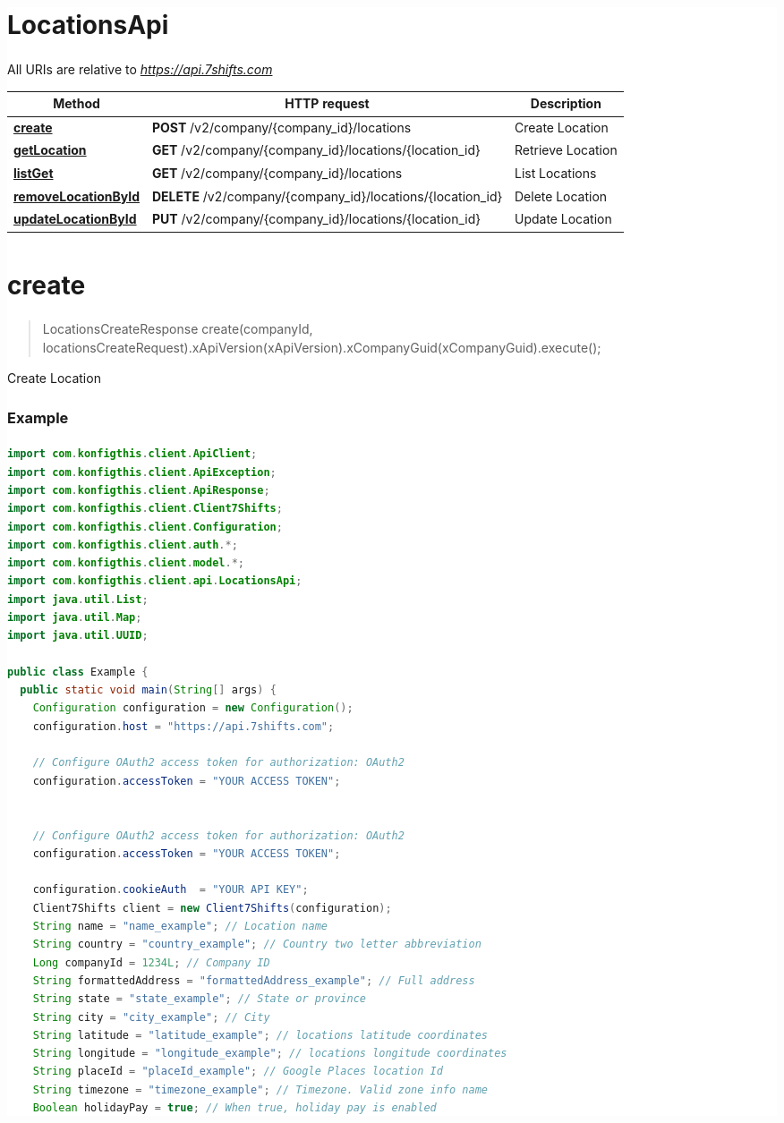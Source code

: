 # LocationsApi

All URIs are relative to *https://api.7shifts.com*

| Method | HTTP request | Description |
|------------- | ------------- | -------------|
| [**create**](LocationsApi.md#create) | **POST** /v2/company/{company_id}/locations | Create Location |
| [**getLocation**](LocationsApi.md#getLocation) | **GET** /v2/company/{company_id}/locations/{location_id} | Retrieve Location |
| [**listGet**](LocationsApi.md#listGet) | **GET** /v2/company/{company_id}/locations | List Locations |
| [**removeLocationById**](LocationsApi.md#removeLocationById) | **DELETE** /v2/company/{company_id}/locations/{location_id} | Delete Location |
| [**updateLocationById**](LocationsApi.md#updateLocationById) | **PUT** /v2/company/{company_id}/locations/{location_id} | Update Location |


<a name="create"></a>
# **create**
> LocationsCreateResponse create(companyId, locationsCreateRequest).xApiVersion(xApiVersion).xCompanyGuid(xCompanyGuid).execute();

Create Location

### Example
```java
import com.konfigthis.client.ApiClient;
import com.konfigthis.client.ApiException;
import com.konfigthis.client.ApiResponse;
import com.konfigthis.client.Client7Shifts;
import com.konfigthis.client.Configuration;
import com.konfigthis.client.auth.*;
import com.konfigthis.client.model.*;
import com.konfigthis.client.api.LocationsApi;
import java.util.List;
import java.util.Map;
import java.util.UUID;

public class Example {
  public static void main(String[] args) {
    Configuration configuration = new Configuration();
    configuration.host = "https://api.7shifts.com";
    
    // Configure OAuth2 access token for authorization: OAuth2
    configuration.accessToken = "YOUR ACCESS TOKEN";
    
    
    // Configure OAuth2 access token for authorization: OAuth2
    configuration.accessToken = "YOUR ACCESS TOKEN";
    
    configuration.cookieAuth  = "YOUR API KEY";
    Client7Shifts client = new Client7Shifts(configuration);
    String name = "name_example"; // Location name
    String country = "country_example"; // Country two letter abbreviation
    Long companyId = 1234L; // Company ID
    String formattedAddress = "formattedAddress_example"; // Full address
    String state = "state_example"; // State or province
    String city = "city_example"; // City
    String latitude = "latitude_example"; // locations latitude coordinates
    String longitude = "longitude_example"; // locations longitude coordinates
    String placeId = "placeId_example"; // Google Places location Id
    String timezone = "timezone_example"; // Timezone. Valid zone info name
    Boolean holidayPay = true; // When true, holiday pay is enabled
```